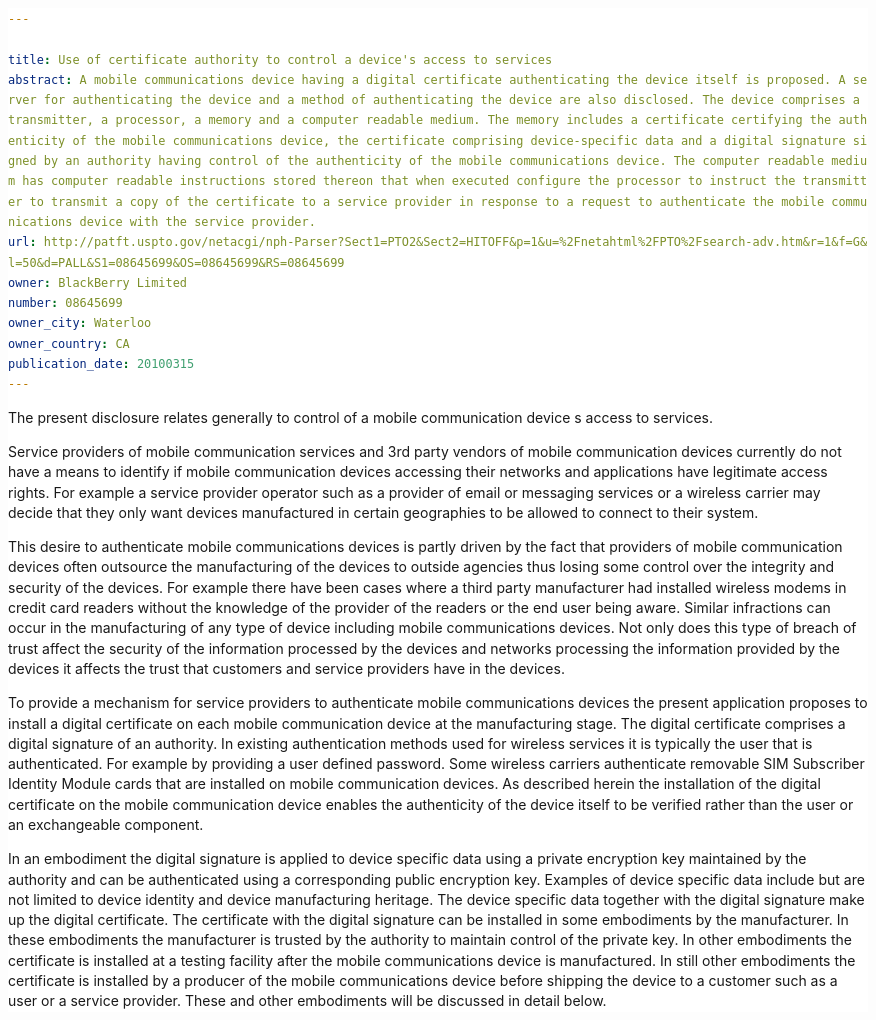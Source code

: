 ```yaml
---

title: Use of certificate authority to control a device's access to services
abstract: A mobile communications device having a digital certificate authenticating the device itself is proposed. A server for authenticating the device and a method of authenticating the device are also disclosed. The device comprises a transmitter, a processor, a memory and a computer readable medium. The memory includes a certificate certifying the authenticity of the mobile communications device, the certificate comprising device-specific data and a digital signature signed by an authority having control of the authenticity of the mobile communications device. The computer readable medium has computer readable instructions stored thereon that when executed configure the processor to instruct the transmitter to transmit a copy of the certificate to a service provider in response to a request to authenticate the mobile communications device with the service provider.
url: http://patft.uspto.gov/netacgi/nph-Parser?Sect1=PTO2&Sect2=HITOFF&p=1&u=%2Fnetahtml%2FPTO%2Fsearch-adv.htm&r=1&f=G&l=50&d=PALL&S1=08645699&OS=08645699&RS=08645699
owner: BlackBerry Limited
number: 08645699
owner_city: Waterloo
owner_country: CA
publication_date: 20100315
---
```

The present disclosure relates generally to control of a mobile communication device s access to services.

Service providers of mobile communication services and 3rd party vendors of mobile communication devices currently do not have a means to identify if mobile communication devices accessing their networks and applications have legitimate access rights. For example a service provider operator such as a provider of email or messaging services or a wireless carrier may decide that they only want devices manufactured in certain geographies to be allowed to connect to their system.

This desire to authenticate mobile communications devices is partly driven by the fact that providers of mobile communication devices often outsource the manufacturing of the devices to outside agencies thus losing some control over the integrity and security of the devices. For example there have been cases where a third party manufacturer had installed wireless modems in credit card readers without the knowledge of the provider of the readers or the end user being aware. Similar infractions can occur in the manufacturing of any type of device including mobile communications devices. Not only does this type of breach of trust affect the security of the information processed by the devices and networks processing the information provided by the devices it affects the trust that customers and service providers have in the devices.

To provide a mechanism for service providers to authenticate mobile communications devices the present application proposes to install a digital certificate on each mobile communication device at the manufacturing stage. The digital certificate comprises a digital signature of an authority. In existing authentication methods used for wireless services it is typically the user that is authenticated. For example by providing a user defined password. Some wireless carriers authenticate removable SIM Subscriber Identity Module cards that are installed on mobile communication devices. As described herein the installation of the digital certificate on the mobile communication device enables the authenticity of the device itself to be verified rather than the user or an exchangeable component.

In an embodiment the digital signature is applied to device specific data using a private encryption key maintained by the authority and can be authenticated using a corresponding public encryption key. Examples of device specific data include but are not limited to device identity and device manufacturing heritage. The device specific data together with the digital signature make up the digital certificate. The certificate with the digital signature can be installed in some embodiments by the manufacturer. In these embodiments the manufacturer is trusted by the authority to maintain control of the private key. In other embodiments the certificate is installed at a testing facility after the mobile communications device is manufactured. In still other embodiments the certificate is installed by a producer of the mobile communications device before shipping the device to a customer such as a user or a service provider. These and other embodiments will be discussed in detail below.
